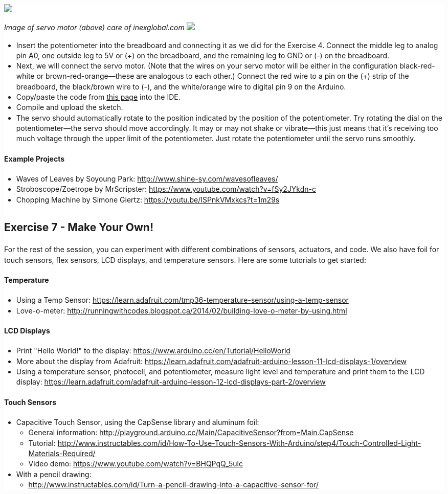 <img src="images/ArduinoImages/servo.gif" width="400"/>

*Image of servo motor (above) care of inexglobal.com*
<img src="images/ArduinoImages/knob.jpg" width="600" />

* Insert the potentiometer into the breadboard and connecting it as we did for the Exercise 4. Connect the middle leg to analog pin A0, one outside leg to 5V or (+) on the breadboard, and the remaining leg to GND or (-) on the breadboard.
* Next, we will connect the servo motor. (Note that the wires on your servo motor will be either in the configuration black-red-white or brown-red-orange—these are analogous to each other.) Connect the red wire to a pin on the (+) strip of the breadboard, the black/brown wire to (-), and the white/orange wire to digital pin 9 on the Arduino.
* Copy/paste the code from [this page](https://www.arduino.cc/en/Tutorial/Knob) into the IDE.
* Compile and upload the sketch.
* The servo should automatically rotate to the position indicated by the position of the potentiometer. Try rotating the dial on the potentiometer—the servo should move accordingly. It may or may not shake or vibrate—this just means that it’s receiving too much voltage through the upper limit of the potentiometer. Just rotate the potentiometer until the servo runs smoothly.

#### Example Projects
* Waves of Leaves by Soyoung Park: <http://www.shine-sy.com/wavesofleaves/>
* Stroboscope/Zoetrope by MrScripster: <https://www.youtube.com/watch?v=fSy2JYkdn-c>
* Chopping Machine by Simone Giertz: <https://youtu.be/ISPnkVMxkcs?t=1m29s>

## <a name="seven"></a>Exercise 7 - Make Your Own!

For the rest of the session, you can experiment with different combinations of sensors, actuators, and code. We also have foil for touch sensors, flex sensors, LCD displays, and temperature sensors. Here are some tutorials to get started:

#### Temperature
* Using a Temp Sensor: <https://learn.adafruit.com/tmp36-temperature-sensor/using-a-temp-sensor>
* Love-o-meter: <http://runningwithcodes.blogspot.ca/2014/02/building-love-o-meter-by-using.html>

#### LCD Displays
* Print "Hello World!" to the display: <https://www.arduino.cc/en/Tutorial/HelloWorld>
* More about the display from Adafruit: <https://learn.adafruit.com/adafruit-arduino-lesson-11-lcd-displays-1/overview>
* Using a temperature sensor, photocell, and potentiometer, measure light level and temperature and print them to the LCD display: <https://learn.adafruit.com/adafruit-arduino-lesson-12-lcd-displays-part-2/overview>

#### Touch Sensors
* Capacitive Touch Sensor, using the CapSense library and aluminum foil:
  * General information: <http://playground.arduino.cc/Main/CapacitiveSensor?from=Main.CapSense>
  * Tutorial: <http://www.instructables.com/id/How-To-Use-Touch-Sensors-With-Arduino/step4/Touch-Controlled-Light-Materials-Required/>
  * Video demo: <https://www.youtube.com/watch?v=BHQPqQ_5ulc>
* With a pencil drawing:
  * <http://www.instructables.com/id/Turn-a-pencil-drawing-into-a-capacitive-sensor-for/>
 